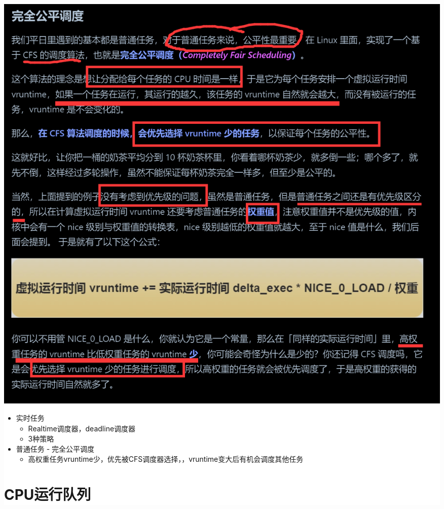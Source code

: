 ![](/static/2022-09-27-00-00-00.png)

* 实时任务
  * Realtime调度器，deadline调度器
  * 3种策略
* 普通任务 - 完全公平调度
  * 高权重任务vruntime少，优先被CFS调度器选择，，vruntime变大后有机会调度其他任务

# CPU运行队列
